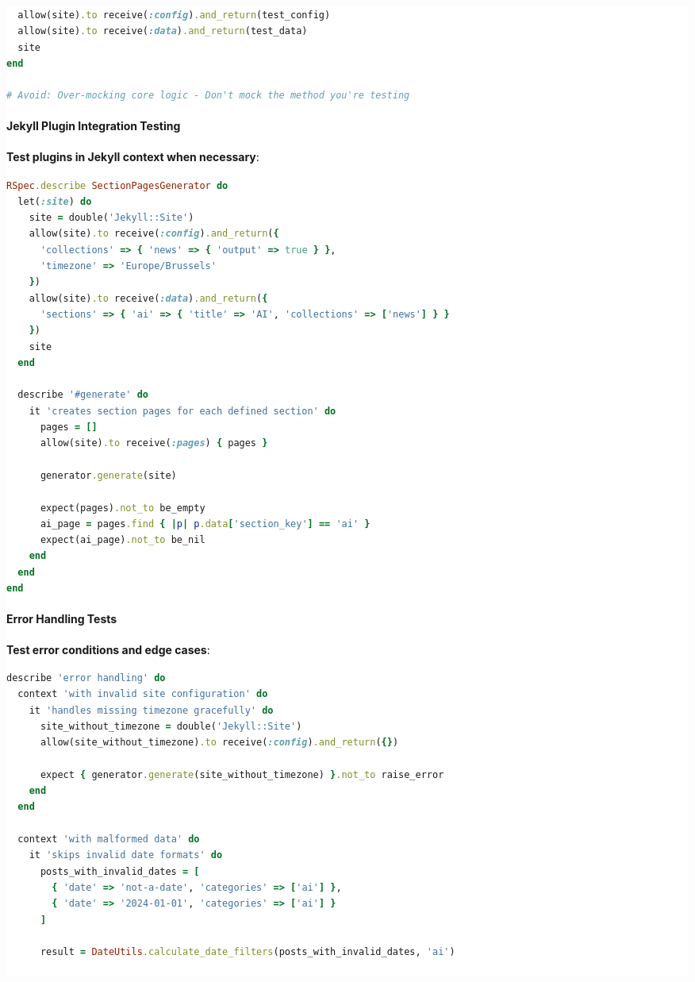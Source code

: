 ```ruby
  allow(site).to receive(:config).and_return(test_config)
  allow(site).to receive(:data).and_return(test_data)
  site
end

# Avoid: Over-mocking core logic - Don't mock the method you're testing
```

#### Jekyll Plugin Integration Testing

**Test plugins in Jekyll context when necessary**:

```ruby
RSpec.describe SectionPagesGenerator do
  let(:site) do
    site = double('Jekyll::Site')
    allow(site).to receive(:config).and_return({
      'collections' => { 'news' => { 'output' => true } },
      'timezone' => 'Europe/Brussels'
    })
    allow(site).to receive(:data).and_return({
      'sections' => { 'ai' => { 'title' => 'AI', 'collections' => ['news'] } }
    })
    site
  end

  describe '#generate' do
    it 'creates section pages for each defined section' do
      pages = []
      allow(site).to receive(:pages) { pages }
      
      generator.generate(site)
      
      expect(pages).not_to be_empty
      ai_page = pages.find { |p| p.data['section_key'] == 'ai' }
      expect(ai_page).not_to be_nil
    end
  end
end
```

#### Error Handling Tests

**Test error conditions and edge cases**:

```ruby
describe 'error handling' do
  context 'with invalid site configuration' do
    it 'handles missing timezone gracefully' do
      site_without_timezone = double('Jekyll::Site')
      allow(site_without_timezone).to receive(:config).and_return({})
      
      expect { generator.generate(site_without_timezone) }.not_to raise_error
    end
  end

  context 'with malformed data' do
    it 'skips invalid date formats' do
      posts_with_invalid_dates = [
        { 'date' => 'not-a-date', 'categories' => ['ai'] },
        { 'date' => '2024-01-01', 'categories' => ['ai'] }
      ]
      
      result = DateUtils.calculate_date_filters(posts_with_invalid_dates, 'ai')
      
```